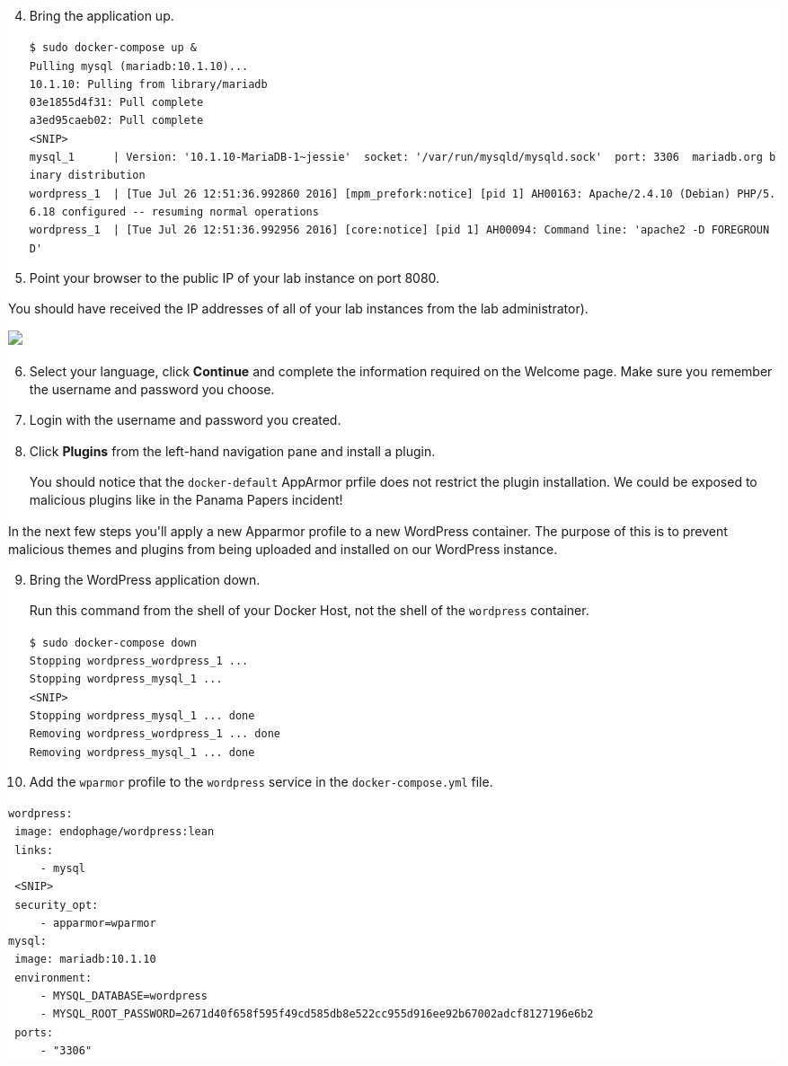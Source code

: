 4. Bring the application up.

   ```
   $ sudo docker-compose up &
   Pulling mysql (mariadb:10.1.10)...
   10.1.10: Pulling from library/mariadb
   03e1855d4f31: Pull complete
   a3ed95caeb02: Pull complete
   <SNIP>
   mysql_1      | Version: '10.1.10-MariaDB-1~jessie'  socket: '/var/run/mysqld/mysqld.sock'  port: 3306  mariadb.org binary distribution
   wordpress_1  | [Tue Jul 26 12:51:36.992860 2016] [mpm_prefork:notice] [pid 1] AH00163: Apache/2.4.10 (Debian) PHP/5.6.18 configured -- resuming normal operations
   wordpress_1  | [Tue Jul 26 12:51:36.992956 2016] [core:notice] [pid 1] AH00094: Command line: 'apache2 -D FOREGROUND'
   ```

5.  Point your browser to the public IP of your lab instance on port 8080.

   You should have received the IP addresses of all of your lab instances from the lab administrator).

   ![](http://i.imgur.com/13Pf7Zm.png)

6. Select your language, click **Continue** and complete the information required on the Welcome page. Make sure you remember the username and password you choose.

7. Login with the username and password you created.

8. Click **Plugins** from the left-hand navigation pane and install a plugin.

   You should notice that the `docker-default` AppArmor prfile does not restrict the plugin installation.
   We could be exposed to malicious plugins like in the Panama Papers incident!

In the next few steps you'll apply a new Apparmor profile to a new WordPress container. The purpose of this is to prevent malicious themes and plugins from being uploaded and installed on our WordPress instance.

9. Bring the WordPress application down.

   Run this command from the shell of your Docker Host, not the shell of the `wordpress` container.

   ```
   $ sudo docker-compose down
   Stopping wordpress_wordpress_1 ...
   Stopping wordpress_mysql_1 ...
   <SNIP>
   Stopping wordpress_mysql_1 ... done
   Removing wordpress_wordpress_1 ... done
   Removing wordpress_mysql_1 ... done
   ```

10. Add the `wparmor` profile to the `wordpress` service in the `docker-compose.yml` file.

   ```
   wordpress:
    image: endophage/wordpress:lean
    links:
        - mysql
    <SNIP>
    security_opt:
        - apparmor=wparmor
   mysql:
    image: mariadb:10.1.10
    environment:
        - MYSQL_DATABASE=wordpress
        - MYSQL_ROOT_PASSWORD=2671d40f658f595f49cd585db8e522cc955d916ee92b67002adcf8127196e6b2
    ports:
        - "3306"
   ```
